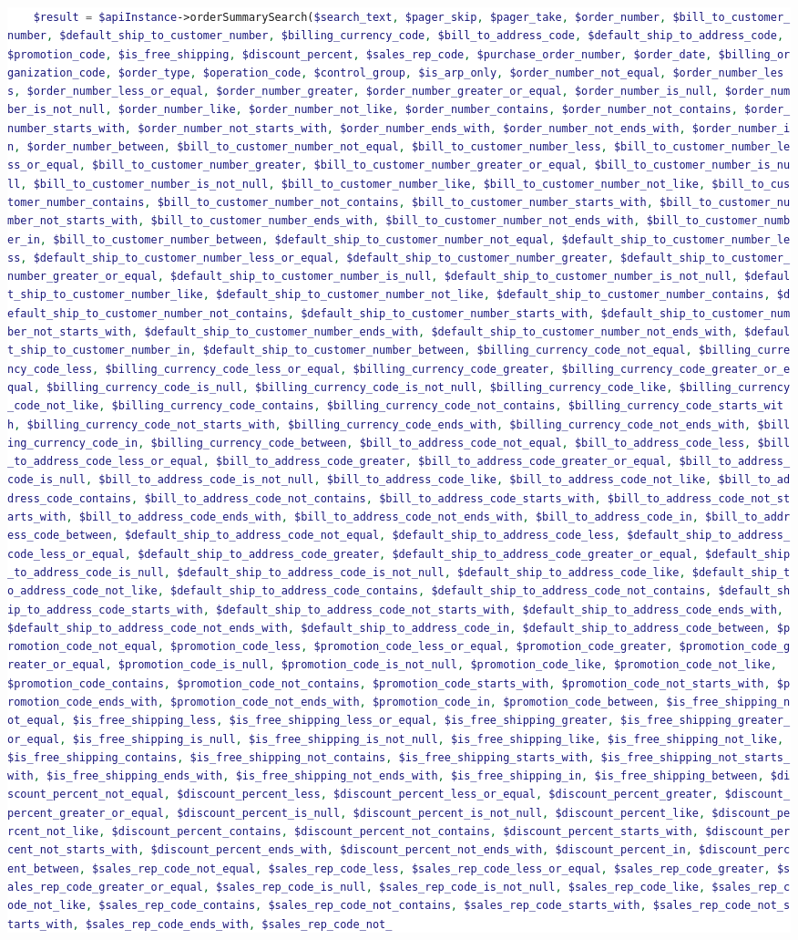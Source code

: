 ```php
    $result = $apiInstance->orderSummarySearch($search_text, $pager_skip, $pager_take, $order_number, $bill_to_customer_number, $default_ship_to_customer_number, $billing_currency_code, $bill_to_address_code, $default_ship_to_address_code, $promotion_code, $is_free_shipping, $discount_percent, $sales_rep_code, $purchase_order_number, $order_date, $billing_organization_code, $order_type, $operation_code, $control_group, $is_arp_only, $order_number_not_equal, $order_number_less, $order_number_less_or_equal, $order_number_greater, $order_number_greater_or_equal, $order_number_is_null, $order_number_is_not_null, $order_number_like, $order_number_not_like, $order_number_contains, $order_number_not_contains, $order_number_starts_with, $order_number_not_starts_with, $order_number_ends_with, $order_number_not_ends_with, $order_number_in, $order_number_between, $bill_to_customer_number_not_equal, $bill_to_customer_number_less, $bill_to_customer_number_less_or_equal, $bill_to_customer_number_greater, $bill_to_customer_number_greater_or_equal, $bill_to_customer_number_is_null, $bill_to_customer_number_is_not_null, $bill_to_customer_number_like, $bill_to_customer_number_not_like, $bill_to_customer_number_contains, $bill_to_customer_number_not_contains, $bill_to_customer_number_starts_with, $bill_to_customer_number_not_starts_with, $bill_to_customer_number_ends_with, $bill_to_customer_number_not_ends_with, $bill_to_customer_number_in, $bill_to_customer_number_between, $default_ship_to_customer_number_not_equal, $default_ship_to_customer_number_less, $default_ship_to_customer_number_less_or_equal, $default_ship_to_customer_number_greater, $default_ship_to_customer_number_greater_or_equal, $default_ship_to_customer_number_is_null, $default_ship_to_customer_number_is_not_null, $default_ship_to_customer_number_like, $default_ship_to_customer_number_not_like, $default_ship_to_customer_number_contains, $default_ship_to_customer_number_not_contains, $default_ship_to_customer_number_starts_with, $default_ship_to_customer_number_not_starts_with, $default_ship_to_customer_number_ends_with, $default_ship_to_customer_number_not_ends_with, $default_ship_to_customer_number_in, $default_ship_to_customer_number_between, $billing_currency_code_not_equal, $billing_currency_code_less, $billing_currency_code_less_or_equal, $billing_currency_code_greater, $billing_currency_code_greater_or_equal, $billing_currency_code_is_null, $billing_currency_code_is_not_null, $billing_currency_code_like, $billing_currency_code_not_like, $billing_currency_code_contains, $billing_currency_code_not_contains, $billing_currency_code_starts_with, $billing_currency_code_not_starts_with, $billing_currency_code_ends_with, $billing_currency_code_not_ends_with, $billing_currency_code_in, $billing_currency_code_between, $bill_to_address_code_not_equal, $bill_to_address_code_less, $bill_to_address_code_less_or_equal, $bill_to_address_code_greater, $bill_to_address_code_greater_or_equal, $bill_to_address_code_is_null, $bill_to_address_code_is_not_null, $bill_to_address_code_like, $bill_to_address_code_not_like, $bill_to_address_code_contains, $bill_to_address_code_not_contains, $bill_to_address_code_starts_with, $bill_to_address_code_not_starts_with, $bill_to_address_code_ends_with, $bill_to_address_code_not_ends_with, $bill_to_address_code_in, $bill_to_address_code_between, $default_ship_to_address_code_not_equal, $default_ship_to_address_code_less, $default_ship_to_address_code_less_or_equal, $default_ship_to_address_code_greater, $default_ship_to_address_code_greater_or_equal, $default_ship_to_address_code_is_null, $default_ship_to_address_code_is_not_null, $default_ship_to_address_code_like, $default_ship_to_address_code_not_like, $default_ship_to_address_code_contains, $default_ship_to_address_code_not_contains, $default_ship_to_address_code_starts_with, $default_ship_to_address_code_not_starts_with, $default_ship_to_address_code_ends_with, $default_ship_to_address_code_not_ends_with, $default_ship_to_address_code_in, $default_ship_to_address_code_between, $promotion_code_not_equal, $promotion_code_less, $promotion_code_less_or_equal, $promotion_code_greater, $promotion_code_greater_or_equal, $promotion_code_is_null, $promotion_code_is_not_null, $promotion_code_like, $promotion_code_not_like, $promotion_code_contains, $promotion_code_not_contains, $promotion_code_starts_with, $promotion_code_not_starts_with, $promotion_code_ends_with, $promotion_code_not_ends_with, $promotion_code_in, $promotion_code_between, $is_free_shipping_not_equal, $is_free_shipping_less, $is_free_shipping_less_or_equal, $is_free_shipping_greater, $is_free_shipping_greater_or_equal, $is_free_shipping_is_null, $is_free_shipping_is_not_null, $is_free_shipping_like, $is_free_shipping_not_like, $is_free_shipping_contains, $is_free_shipping_not_contains, $is_free_shipping_starts_with, $is_free_shipping_not_starts_with, $is_free_shipping_ends_with, $is_free_shipping_not_ends_with, $is_free_shipping_in, $is_free_shipping_between, $discount_percent_not_equal, $discount_percent_less, $discount_percent_less_or_equal, $discount_percent_greater, $discount_percent_greater_or_equal, $discount_percent_is_null, $discount_percent_is_not_null, $discount_percent_like, $discount_percent_not_like, $discount_percent_contains, $discount_percent_not_contains, $discount_percent_starts_with, $discount_percent_not_starts_with, $discount_percent_ends_with, $discount_percent_not_ends_with, $discount_percent_in, $discount_percent_between, $sales_rep_code_not_equal, $sales_rep_code_less, $sales_rep_code_less_or_equal, $sales_rep_code_greater, $sales_rep_code_greater_or_equal, $sales_rep_code_is_null, $sales_rep_code_is_not_null, $sales_rep_code_like, $sales_rep_code_not_like, $sales_rep_code_contains, $sales_rep_code_not_contains, $sales_rep_code_starts_with, $sales_rep_code_not_starts_with, $sales_rep_code_ends_with, $sales_rep_code_not_
```